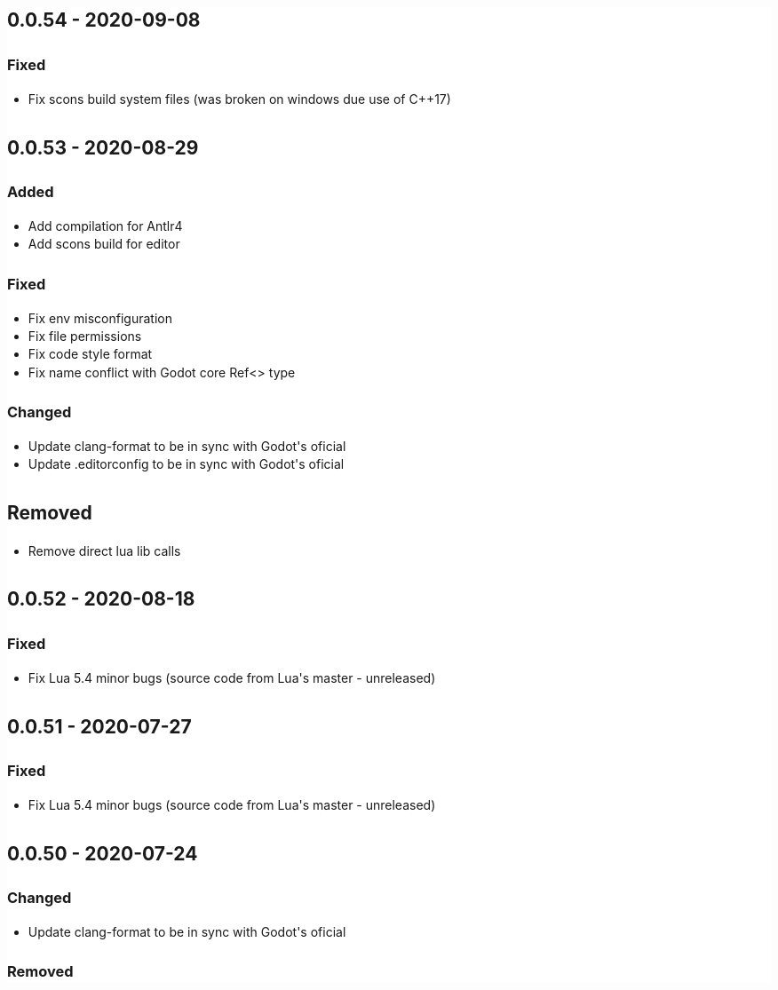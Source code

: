 ## 0.0.54 - 2020-09-08

### Fixed

* Fix scons build system files (was broken on windows due use of C++17)

## 0.0.53 - 2020-08-29

### Added

* Add compilation for Antlr4
* Add scons build for editor

### Fixed

* Fix env misconfiguration
* Fix file permissions
* Fix code style format
* Fix name conflict with Godot core Ref<> type

### Changed

* Update clang-format to be in sync with Godot's oficial
* Update .editorconfig to be in sync with Godot's oficial

## Removed

* Remove direct lua lib calls

## 0.0.52 - 2020-08-18

### Fixed

* Fix Lua 5.4 minor bugs (source code from Lua's master - unreleased)

## 0.0.51 - 2020-07-27

### Fixed

* Fix Lua 5.4 minor bugs (source code from Lua's master - unreleased)

## 0.0.50 - 2020-07-24

### Changed

* Update clang-format to be in sync with Godot's oficial

### Removed
